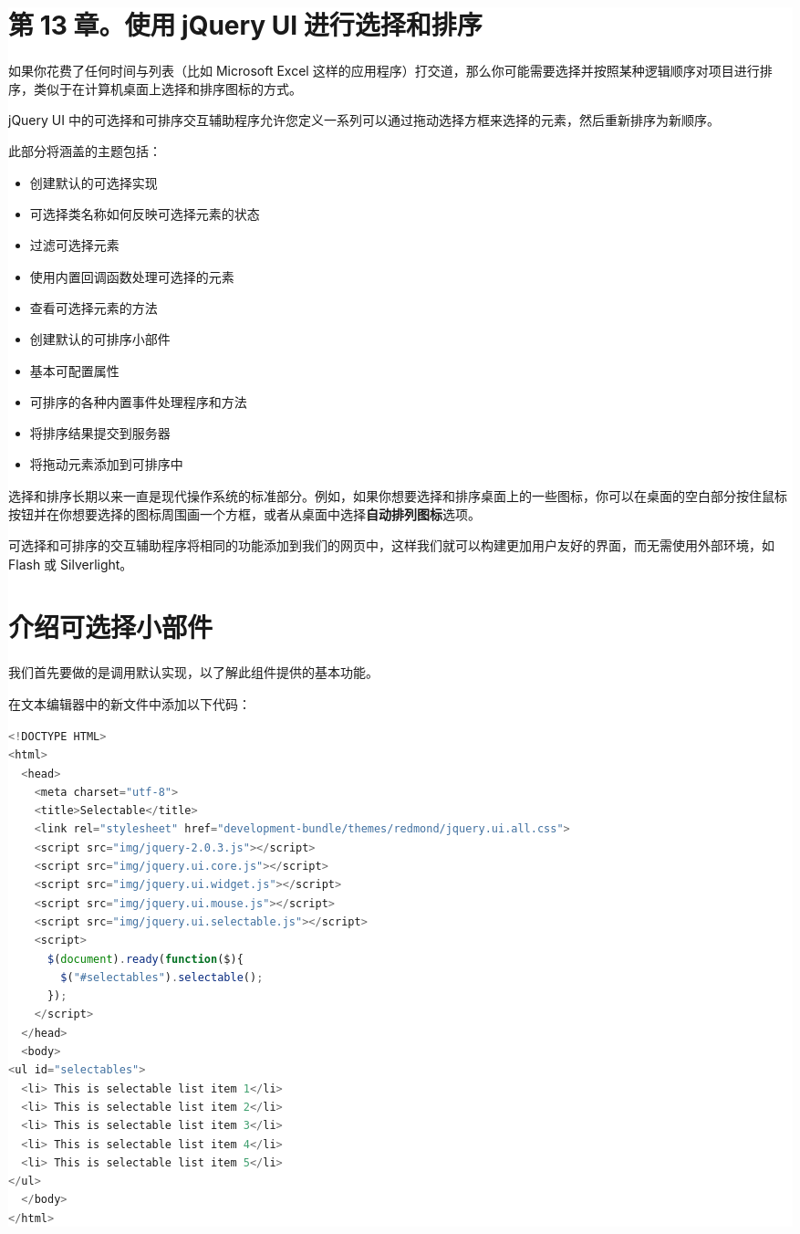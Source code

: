 # 第 13 章。使用 jQuery UI 进行选择和排序

如果你花费了任何时间与列表（比如 Microsoft Excel 这样的应用程序）打交道，那么你可能需要选择并按照某种逻辑顺序对项目进行排序，类似于在计算机桌面上选择和排序图标的方式。

jQuery UI 中的可选择和可排序交互辅助程序允许您定义一系列可以通过拖动选择方框来选择的元素，然后重新排序为新顺序。

此部分将涵盖的主题包括：

+   创建默认的可选择实现

+   可选择类名称如何反映可选择元素的状态

+   过滤可选择元素

+   使用内置回调函数处理可选择的元素

+   查看可选择元素的方法

+   创建默认的可排序小部件

+   基本可配置属性

+   可排序的各种内置事件处理程序和方法

+   将排序结果提交到服务器

+   将拖动元素添加到可排序中

选择和排序长期以来一直是现代操作系统的标准部分。例如，如果你想要选择和排序桌面上的一些图标，你可以在桌面的空白部分按住鼠标按钮并在你想要选择的图标周围画一个方框，或者从桌面中选择**自动排列图标**选项。

可选择和可排序的交互辅助程序将相同的功能添加到我们的网页中，这样我们就可以构建更加用户友好的界面，而无需使用外部环境，如 Flash 或 Silverlight。

# 介绍可选择小部件

我们首先要做的是调用默认实现，以了解此组件提供的基本功能。

在文本编辑器中的新文件中添加以下代码：

```js
<!DOCTYPE HTML>
<html>
  <head>
    <meta charset="utf-8">
    <title>Selectable</title>
    <link rel="stylesheet" href="development-bundle/themes/redmond/jquery.ui.all.css">
    <script src="img/jquery-2.0.3.js"></script>
    <script src="img/jquery.ui.core.js"></script>
    <script src="img/jquery.ui.widget.js"></script>
    <script src="img/jquery.ui.mouse.js"></script>
    <script src="img/jquery.ui.selectable.js"></script>
    <script>
      $(document).ready(function($){
        $("#selectables").selectable();
      });  
    </script> 
  </head>
  <body>
<ul id="selectables">
  <li> This is selectable list item 1</li>
  <li> This is selectable list item 2</li>
  <li> This is selectable list item 3</li>
  <li> This is selectable list item 4</li>
  <li> This is selectable list item 5</li>
</ul>
  </body>
</html>
```
